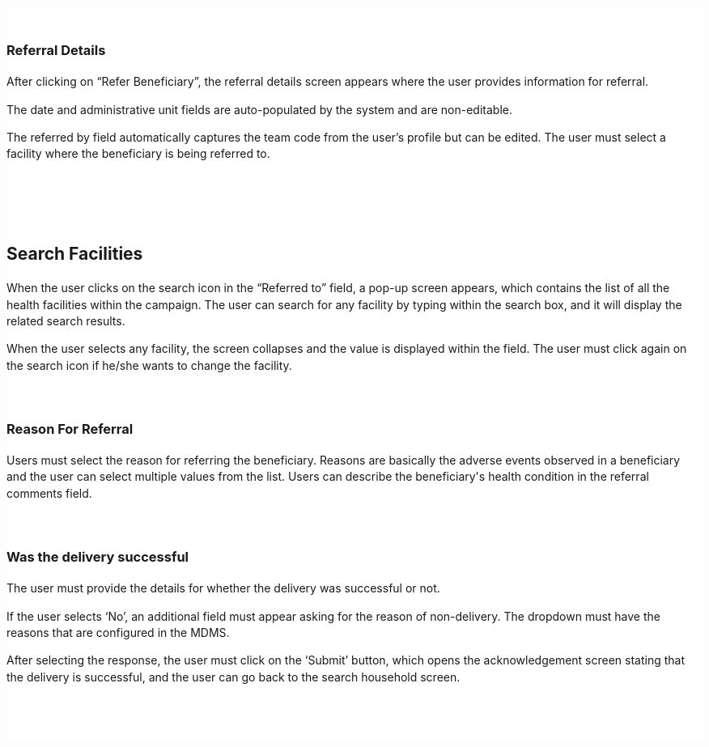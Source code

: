 <figure><img src="../../../../.gitbook/assets/Screenshot 2023-07-18 at 10.50.28 AM.png" alt=""><figcaption></figcaption></figure>

### Referral Details

After clicking on “Refer Beneficiary”, the referral details screen appears where the user provides information for referral.

The date and administrative unit fields are auto-populated by the system and are non-editable.&#x20;

The referred by field automatically captures the team code from the user’s profile but can be edited. The user must select a facility where the beneficiary is being referred to.

<figure><img src="../../../../.gitbook/assets/Screenshot 2023-07-18 at 10.52.50 AM.png" alt=""><figcaption></figcaption></figure>

<figure><img src="../../../../.gitbook/assets/Screenshot 2023-07-18 at 10.53.22 AM.png" alt=""><figcaption></figcaption></figure>

## Search Facilities

When the user clicks on the search icon in the “Referred to” field, a pop-up screen appears, which contains the list of all the health facilities within the campaign. The user can search for any facility by typing within the search box, and it will display the related search results.

When the user selects any facility, the screen collapses and the value is displayed within the field. The user must click again on the search icon if he/she wants to change the facility.

<figure><img src="../../../../.gitbook/assets/Screenshot 2023-07-18 at 10.55.55 AM.png" alt=""><figcaption></figcaption></figure>

### Reason For Referral

Users must select the reason for referring the beneficiary. Reasons are basically the adverse events observed in a beneficiary and the user can select multiple values from the list. Users can describe the beneficiary's health condition in the referral comments field.

<figure><img src="../../../../.gitbook/assets/Screenshot 2023-07-18 at 10.59.08 AM.png" alt=""><figcaption></figcaption></figure>

### Was the delivery successful

The user must provide the details for whether the delivery was successful or not.

If the user selects ‘No’, an additional field must appear asking for the reason of non-delivery. The dropdown must have the reasons that are configured in the MDMS.

After selecting the response, the user must click on the ‘Submit’ button, which opens the acknowledgement screen stating that the delivery is successful, and the user can go back to the search household screen.

<figure><img src="../../../../.gitbook/assets/Screenshot 2023-07-18 at 11.05.51 AM.png" alt=""><figcaption></figcaption></figure>

<figure><img src="../../../../.gitbook/assets/Screenshot 2023-07-18 at 11.06.38 AM.png" alt=""><figcaption></figcaption></figure>
